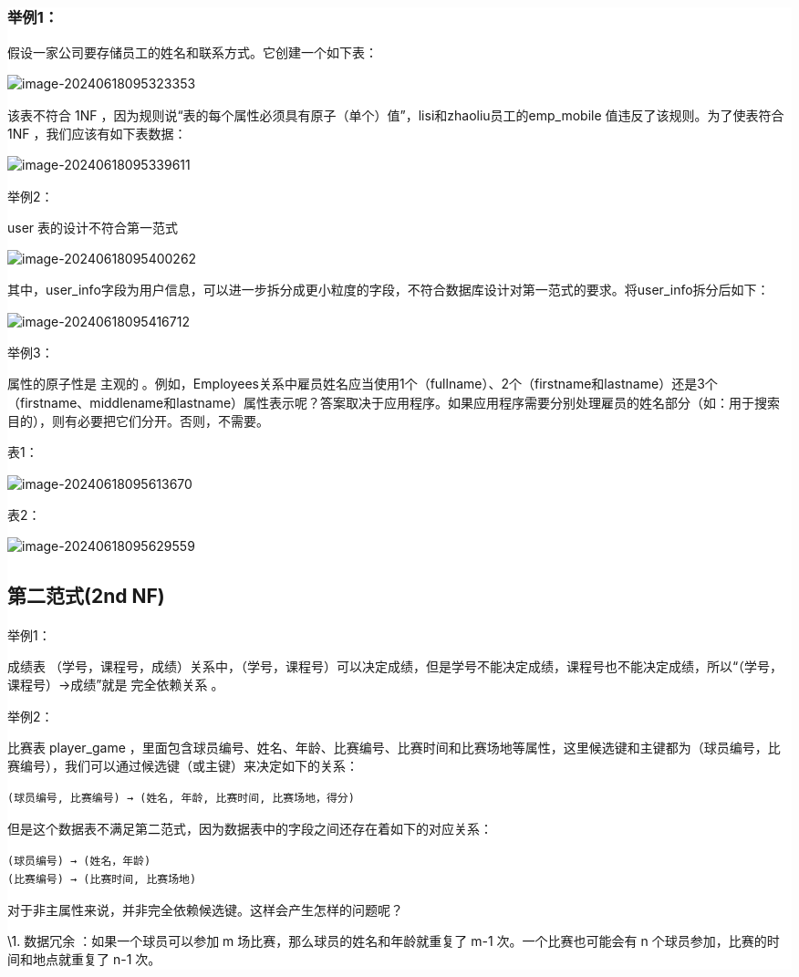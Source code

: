### 举例1：

假设一家公司要存储员工的姓名和联系方式。它创建一个如下表：

![image-20240618095323353](https://gitee.com/dongguo4812_admin/image/raw/master/image/202406191349372.png)

该表不符合 1NF ，因为规则说“表的每个属性必须具有原子（单个）值”，lisi和zhaoliu员工的emp_mobile 值违反了该规则。为了使表符合 1NF ，我们应该有如下表数据：

![image-20240618095339611](https://gitee.com/dongguo4812_admin/image/raw/master/image/202406191349916.png)

举例2：

user 表的设计不符合第一范式

![image-20240618095400262](https://gitee.com/dongguo4812_admin/image/raw/master/image/202406191349873.png)

其中，user_info字段为用户信息，可以进一步拆分成更小粒度的字段，不符合数据库设计对第一范式的要求。将user_info拆分后如下：

![image-20240618095416712](https://gitee.com/dongguo4812_admin/image/raw/master/image/202406191349021.png)

举例3：

属性的原子性是 主观的 。例如，Employees关系中雇员姓名应当使用1个（fullname）、2个（firstname和lastname）还是3个（firstname、middlename和lastname）属性表示呢？答案取决于应用程序。如果应用程序需要分别处理雇员的姓名部分（如：用于搜索目的），则有必要把它们分开。否则，不需要。

表1：

![image-20240618095613670](https://gitee.com/dongguo4812_admin/image/raw/master/image/202406191349932.png)

表2：

![image-20240618095629559](https://gitee.com/dongguo4812_admin/image/raw/master/image/202406191349549.png)

## **第二范式(2nd NF)**

举例1：

成绩表 （学号，课程号，成绩）关系中，（学号，课程号）可以决定成绩，但是学号不能决定成绩，课程号也不能决定成绩，所以“（学号，课程号）→成绩”就是 完全依赖关系 。

举例2：

比赛表 player_game ，里面包含球员编号、姓名、年龄、比赛编号、比赛时间和比赛场地等属性，这里候选键和主键都为（球员编号，比赛编号），我们可以通过候选键（或主键）来决定如下的关系：

```sql
(球员编号, 比赛编号) → (姓名, 年龄, 比赛时间, 比赛场地，得分)
```

但是这个数据表不满足第二范式，因为数据表中的字段之间还存在着如下的对应关系：

```
(球员编号) → (姓名，年龄)
(比赛编号) → (比赛时间, 比赛场地)
```

对于非主属性来说，并非完全依赖候选键。这样会产生怎样的问题呢？

\1. 数据冗余 ：如果一个球员可以参加 m 场比赛，那么球员的姓名和年龄就重复了 m-1 次。一个比赛也可能会有 n 个球员参加，比赛的时间和地点就重复了 n-1 次。
